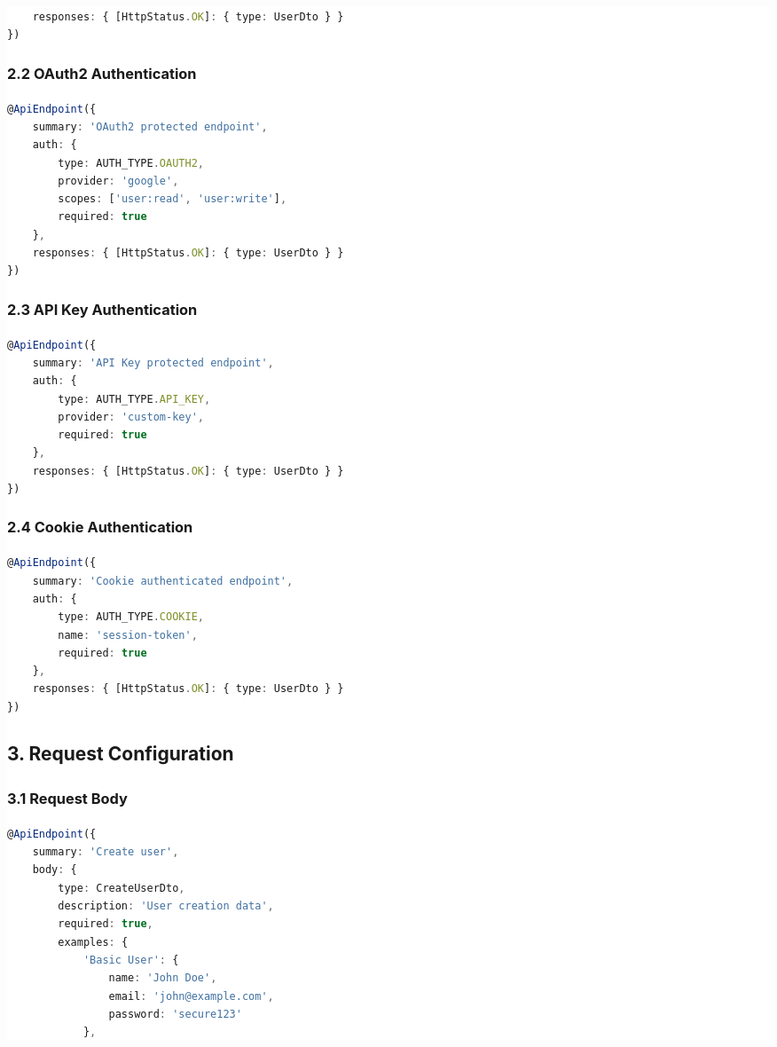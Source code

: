 ```ts
    responses: { [HttpStatus.OK]: { type: UserDto } }
})
```

### 2.2 OAuth2 Authentication

```ts
@ApiEndpoint({
    summary: 'OAuth2 protected endpoint',
    auth: {
        type: AUTH_TYPE.OAUTH2,
        provider: 'google',
        scopes: ['user:read', 'user:write'],
        required: true
    },
    responses: { [HttpStatus.OK]: { type: UserDto } }
})
```

### 2.3 API Key Authentication

```ts
@ApiEndpoint({
    summary: 'API Key protected endpoint',
    auth: {
        type: AUTH_TYPE.API_KEY,
        provider: 'custom-key',
        required: true
    },
    responses: { [HttpStatus.OK]: { type: UserDto } }
})
```

### 2.4 Cookie Authentication

```ts
@ApiEndpoint({
    summary: 'Cookie authenticated endpoint',
    auth: {
        type: AUTH_TYPE.COOKIE,
        name: 'session-token',
        required: true
    },
    responses: { [HttpStatus.OK]: { type: UserDto } }
})
```

## 3. Request Configuration

### 3.1 Request Body

```ts
@ApiEndpoint({
    summary: 'Create user',
    body: {
        type: CreateUserDto,
        description: 'User creation data',
        required: true,
        examples: {
            'Basic User': {
                name: 'John Doe',
                email: 'john@example.com',
                password: 'secure123'
            },
```
